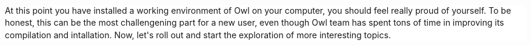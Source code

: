 At this point you have installed a working environment of Owl on your computer, you should feel really proud of yourself. 
To be honest, this can be the most challengening part for a new user, even though Owl team has spent tons of time in improving its compilation and intallation. 
Now, let's roll out and start the exploration of more interesting topics. 
